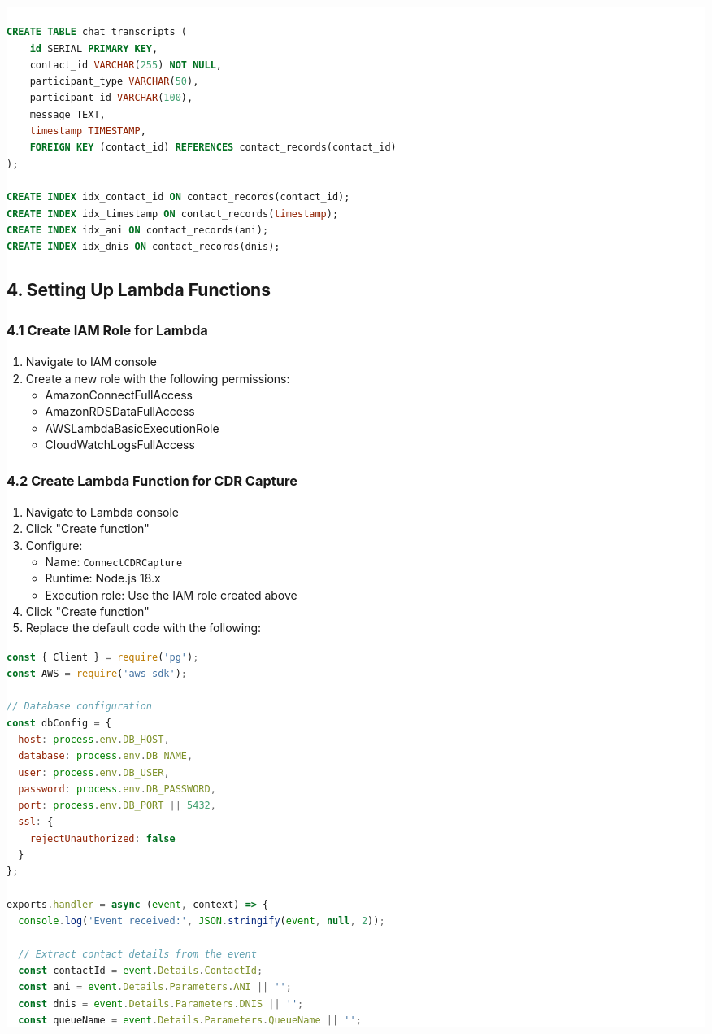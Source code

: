 ```sql

CREATE TABLE chat_transcripts (
    id SERIAL PRIMARY KEY,
    contact_id VARCHAR(255) NOT NULL,
    participant_type VARCHAR(50),
    participant_id VARCHAR(100),
    message TEXT,
    timestamp TIMESTAMP,
    FOREIGN KEY (contact_id) REFERENCES contact_records(contact_id)
);

CREATE INDEX idx_contact_id ON contact_records(contact_id);
CREATE INDEX idx_timestamp ON contact_records(timestamp);
CREATE INDEX idx_ani ON contact_records(ani);
CREATE INDEX idx_dnis ON contact_records(dnis);
```

## 4. Setting Up Lambda Functions

### 4.1 Create IAM Role for Lambda

1. Navigate to IAM console
2. Create a new role with the following permissions:
   - AmazonConnectFullAccess
   - AmazonRDSDataFullAccess
   - AWSLambdaBasicExecutionRole
   - CloudWatchLogsFullAccess

### 4.2 Create Lambda Function for CDR Capture

1. Navigate to Lambda console
2. Click "Create function"
3. Configure:
   - Name: `ConnectCDRCapture`
   - Runtime: Node.js 18.x
   - Execution role: Use the IAM role created above
4. Click "Create function"
5. Replace the default code with the following:

```javascript
const { Client } = require('pg');
const AWS = require('aws-sdk');

// Database configuration
const dbConfig = {
  host: process.env.DB_HOST,
  database: process.env.DB_NAME,
  user: process.env.DB_USER,
  password: process.env.DB_PASSWORD,
  port: process.env.DB_PORT || 5432,
  ssl: {
    rejectUnauthorized: false
  }
};

exports.handler = async (event, context) => {
  console.log('Event received:', JSON.stringify(event, null, 2));
  
  // Extract contact details from the event
  const contactId = event.Details.ContactId;
  const ani = event.Details.Parameters.ANI || '';
  const dnis = event.Details.Parameters.DNIS || '';
  const queueName = event.Details.Parameters.QueueName || '';
```
